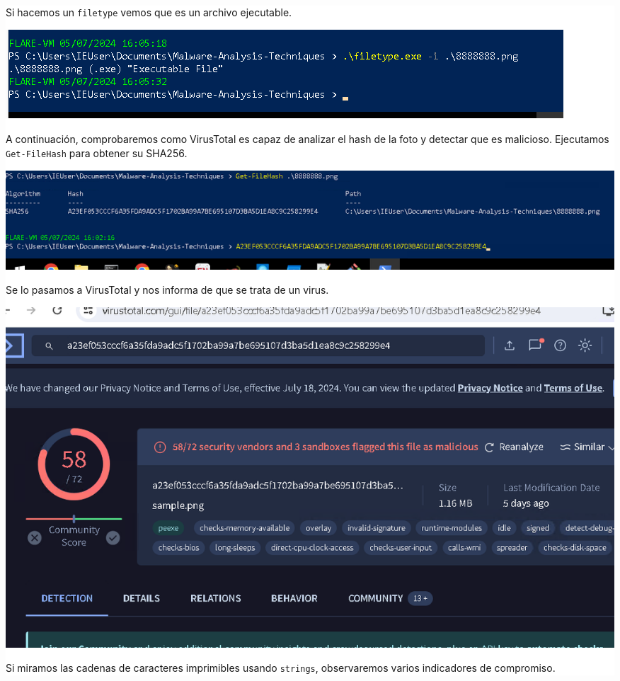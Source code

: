 Si hacemos un `filetype` vemos que es un archivo ejecutable.

![Imagen ejecutable](/assets/images/2024-05-20-Homelab/imagen_ejecutable.png)

A continuación, comprobaremos como VirusTotal es capaz de analizar el hash de la foto y detectar que es malicioso. Ejecutamos `Get-FileHash` para obtener su SHA256.

![Hash SHA256](/assets/images/2024-05-20-Homelab/malware_sha256.png)

Se lo pasamos a VirusTotal y nos informa de que se trata de un virus.

![Resultados VirusTotal](/assets/images/2024-05-20-Homelab/resultados_virustotal.png)

Si miramos las cadenas de caracteres imprimibles usando `strings`, observaremos varios indicadores de compromiso.
